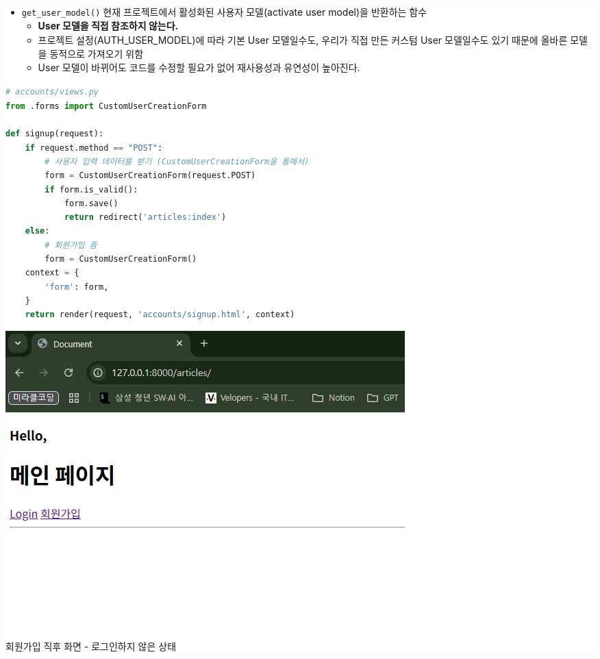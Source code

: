 - `get_user_model()` 현재 프로젝트에서 활성화된 사용자 모델(activate user model)을 반환하는 함수
    - **User 모델을 직접 참조하지 않는다.**
    - 프로젝트 설정(AUTH_USER_MODEL)에 따라 기본 User 모델일수도, 우리가 직접 만든 커스텀 User 모델일수도 있기 때문에 올바른 모델을 동적으로 가져오기 위함
    - User 모델이 바뀌어도 코드를 수정할 필요가 없어 재사용성과 유연성이 높아진다.

```python
# accounts/views.py
from .forms import CustomUserCreationForm

def signup(request):
    if request.method == "POST":
        # 사용자 입력 데이터를 받기 (CustomUserCreationForm을 통해서)
        form = CustomUserCreationForm(request.POST)
        if form.is_valid():
            form.save()
            return redirect('articles:index')
    else:
        # 회원가입 폼
        form = CustomUserCreationForm()
    context = {
        'form': form,
    }
    return render(request, 'accounts/signup.html', context)
```

![회원가입 직후 화면 - 로그인하지 않은 상태](../images/auth-2_3.png)

회원가입 직후 화면 - 로그인하지 않은 상태
